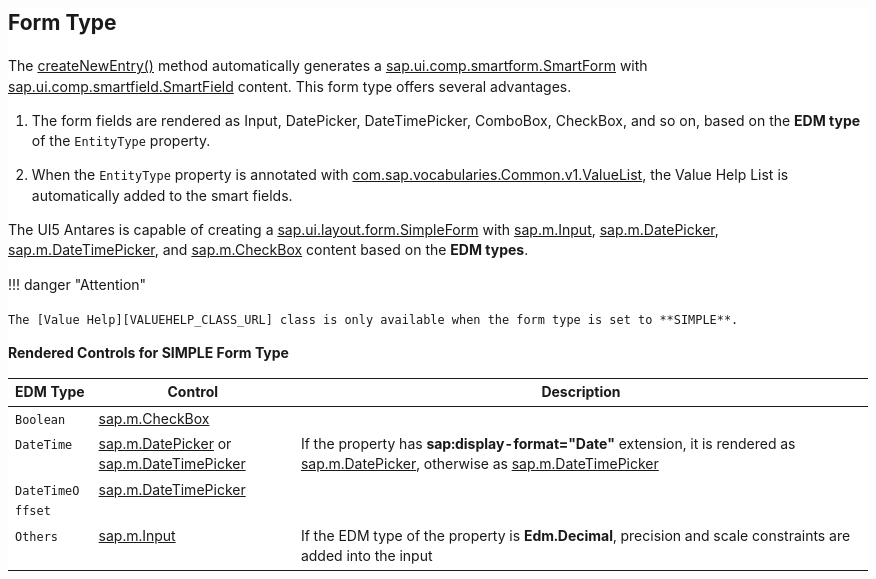 ## Form Type

[INPUT_URL]: https://sapui5.hana.ondemand.com/#/api/sap.m.Input
[DATEPICKER_URL]: https://sapui5.hana.ondemand.com/#/api/sap.m.DatePicker
[DATETIMEPICKER_URL]: https://sapui5.hana.ondemand.com/#/api/sap.m.DateTimePicker
[CHECKBOX_URL]: https://sapui5.hana.ondemand.com/#/api/sap.m.CheckBox
[VALUELIST_ANNOTATION_URL]: https://sap.github.io/odata-vocabularies/vocabularies/Common.html#ValueListType

The [createNewEntry()](#create-new-entry) method automatically generates a [sap.ui.comp.smartform.SmartForm][SMARTFORM_URL] with [sap.ui.comp.smartfield.SmartField][SMARTFIELD_URL] content. This form type offers several advantages.

1) The form fields are rendered as Input, DatePicker, DateTimePicker, ComboBox, CheckBox, and so on, based on the **EDM type** of the `EntityType` property.

2) When the `EntityType` property is annotated with [com.sap.vocabularies.Common.v1.ValueList][VALUELIST_ANNOTATION_URL], the Value Help List is automatically added to the smart fields.

The UI5 Antares is capable of creating a [sap.ui.layout.form.SimpleForm][SIMPLEFORM_URL] with [sap.m.Input][INPUT_URL], [sap.m.DatePicker][DATEPICKER_URL], [sap.m.DateTimePicker][DATETIMEPICKER_URL], and [sap.m.CheckBox][CHECKBOX_URL] content based on the **EDM types**.

!!! danger "Attention"

    The [Value Help][VALUEHELP_CLASS_URL] class is only available when the form type is set to **SIMPLE**.

**Rendered Controls for SIMPLE Form Type**

<table>
  <thead>
    <tr>
      <th>EDM Type</th>
      <th>Control</th>
      <th>Description</th>
    </tr>
  </thead>
  <tbody>
    <tr>
      <td><code>Boolean</code></td>
      <td><a href="https://sapui5.hana.ondemand.com/#/api/sap.m.CheckBox" target="_blank">sap.m.CheckBox</a></td>
      <td></td>
    </tr>
    <tr>
      <td><code>DateTime</code></td>
      <td>
        <a href="https://sapui5.hana.ondemand.com/#/api/sap.m.DatePicker" target="_blank">sap.m.DatePicker</a> or 
        <a href="https://sapui5.hana.ondemand.com/#/api/sap.m.DateTimePicker" target="_blank">sap.m.DateTimePicker</a>
      </td>
      <td>If the property has <strong>sap:display-format="Date"</strong> extension, it is rendered as 
        <a href="https://sapui5.hana.ondemand.com/#/api/sap.m.DatePicker" target="_blank">sap.m.DatePicker</a>, 
        otherwise as <a href="https://sapui5.hana.ondemand.com/#/api/sap.m.DateTimePicker" target="_blank">sap.m.DateTimePicker</a>
      </td>
    </tr>
    <tr>
      <td><code>DateTimeOffset</code></td>
      <td><a href="https://sapui5.hana.ondemand.com/#/api/sap.m.DateTimePicker" target="_blank">sap.m.DateTimePicker</a></td>
      <td></td>
    </tr>
    <tr>
      <td><code>Others</code></td>
      <td><a href="https://sapui5.hana.ondemand.com/#/api/sap.m.Input" target="_blank">sap.m.Input</a></td>
      <td>If the EDM type of the property is <strong>Edm.Decimal</strong>, precision and scale constraints are added into the input</td>

[DIALOG_URL]: https://sapui5.hana.ondemand.com/#/api/sap.m.Dialog
[SIMPLEFORM_URL]: https://sapui5.hana.ondemand.com/#/api/sap.ui.layout.form.SimpleForm
[SMARTFORM_URL]: https://sapui5.hana.ondemand.com/#/api/sap.ui.comp.smartform.SmartForm
[OBJECT_PAGE_URL]: https://sapui5.hana.ondemand.com/#/api/sap.uxap.ObjectPageLayout
[VALUEHELP_CLASS_URL]: ./value_help.md
[ENTRY_UPDATE_URL]: ./entry_update.md
[ENTRY_DELETE_URL]: ./entry_delete.md
[ENTRY_READ_URL]: ./entry_read.md
[SMARTFIELD_URL]: https://sapui5.hana.ondemand.com/#/api/sap.ui.comp.smartfield.SmartField
[CONTROLLER_URL]: https://sapui5.hana.ondemand.com/#/api/sap.ui.core.mvc.Controller
[CREATE_ENTRY_URL]: https://sapui5.hana.ondemand.com/#/api/sap.ui.model.odata.v2.ODataModel%23methods/createEntry
[META_MODEL_URL]: https://sapui5.hana.ondemand.com/#/api/sap.ui.model.odata.ODataMetaModel
[RESOURCE_MODEL_URL]: https://sapui5.hana.ondemand.com/#/api/sap.ui.model.resource.ResourceModel
[CUSTOM_DATA_URL]: https://sapui5.hana.ondemand.com/sdk/#/api/sap.ui.core.CustomData
[TEXT_IN_EDIT_URL]: https://sapui5.hana.ondemand.com/#/api/sap.ui.comp.smartfield.TextInEditModeSource
[BUTTON_TYPE_URL]: https://sapui5.hana.ondemand.com/#/api/sap.m.ButtonType
[MESSAGEBOX_URL]: https://sapui5.hana.ondemand.com/#/api/sap.m.MessageBox